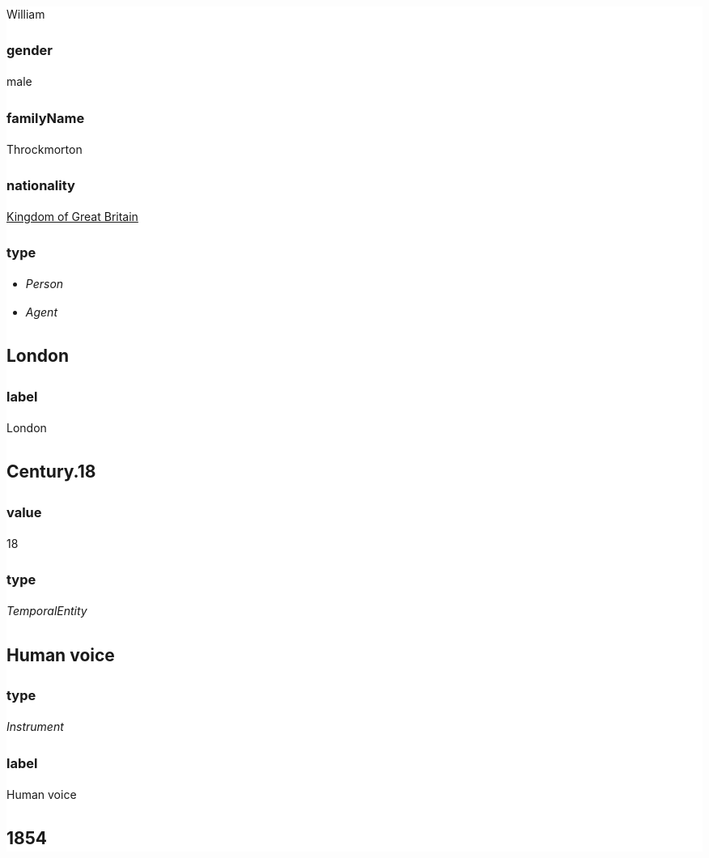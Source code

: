 
William

### gender


male

### familyName


Throckmorton

### nationality


[Kingdom of Great Britain](#Kingdom-of-Great-Britain)

### type

 - *Person*

 - *Agent*

## London

### label


London

## Century.18

### value


18

### type


*TemporalEntity*

## Human voice

### type


*Instrument*

### label


Human voice

## 1854
